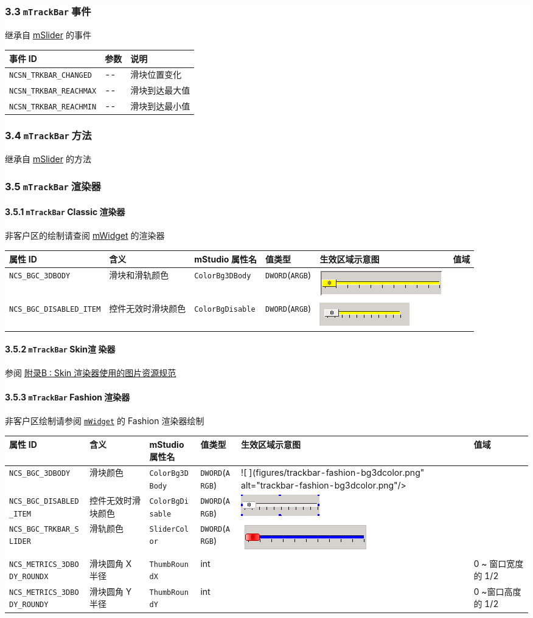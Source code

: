 ### 3.3 `mTrackBar` 事件

继承自 [mSlider](#2-mslider) 的事件

| 事件 ID | 参数 | 说明 |
|:-------|:----|:-----|
| `NCSN_TRKBAR_CHANGED` | -- | 滑块位置变化 |
| `NCSN_TRKBAR_REACHMAX` | -- | 滑块到达最大值 |
| `NCSN_TRKBAR_REACHMIN` | -- | 滑块到达最小值 |

### 3.4 `mTrackBar` 方法

继承自 [mSlider](#2-mslider) 的方法

### 3.5 `mTrackBar` 渲染器
#### 3.5.1 `mTrackBar` Classic 渲染器

非客户区的绘制请查阅 [mWidget](MiniGUIProgGuidePart2Chapter04-zh#3-mwidget) 的渲染器

| 属性 ID | 含义 | mStudio 属性名 | 值类型 | 生效区域示意图 | 值域 |
|:-------|:-----|:--------------|:------|:------------|:-----|
| `NCS_BGC_3DBODY` | 滑块和滑轨颜色 | `ColorBg3DBody` | `DWORD`(`ARGB`) | ![trackbar-classic-bg3dcolor](figures/trackbar-classic-bg3dcolor.png) | |
| `NCS_BGC_DISABLED_ITEM` | 控件无效时滑块颜色 | `ColorBgDisable` | `DWORD`(`ARGB`) | ![trackbar-classic-bgdisable](figures/trackbar-classic-bgdisable.png) | |

#### 3.5.2 `mTrackBar` Skin渲 染器

参阅 [附录B : Skin 渲染器使用的图片资源规范]()

#### 3.5.3 `mTrackBar` Fashion 渲染器

非客户区绘制请参阅 [`mWidget`](MiniGUIProgGuidePart2Chapter04-zh#3-mwidget) 的 Fashion 渲染器绘制

| 属性 ID | 含义 | mStudio 属性名 | 值类型 | 生效区域示意图 | 值域 |
|:-------|:-----|:--------------|:------|:------------|:-----|
| `NCS_BGC_3DBODY` | 滑块颜色 | `ColorBg3DBody` | `DWORD`(`ARGB`) | ![ ](figures/trackbar-fashion-bg3dcolor.png" alt="trackbar-fashion-bg3dcolor.png"/>| |
| `NCS_BGC_DISABLED_ITEM` | 控件无效时滑块颜色 | `ColorBgDisable` | `DWORD`(`ARGB`) | ![trackbar-fashion-bgdisable](figures/trackbar-fashion-bgdisable.png) | |
| `NCS_BGC_TRKBAR_SLIDER` | 滑轨颜色 | `SliderColor` | `DWORD`(`ARGB`) | ![trackbar-fashion-slider](figures/trackbar-fashion-slider.png) | |
| `NCS_METRICS_3DBODY_ROUNDX` | 滑块圆角 X 半径 | `ThumbRoundX` | int | | 0 ~ 窗口宽度的 1/2 |
| `NCS_METRICS_3DBODY_ROUNDY` | 滑块圆角 Y 半径 | `ThumbRoundY` | int | | 0 ~窗口高度的 1/2 |
